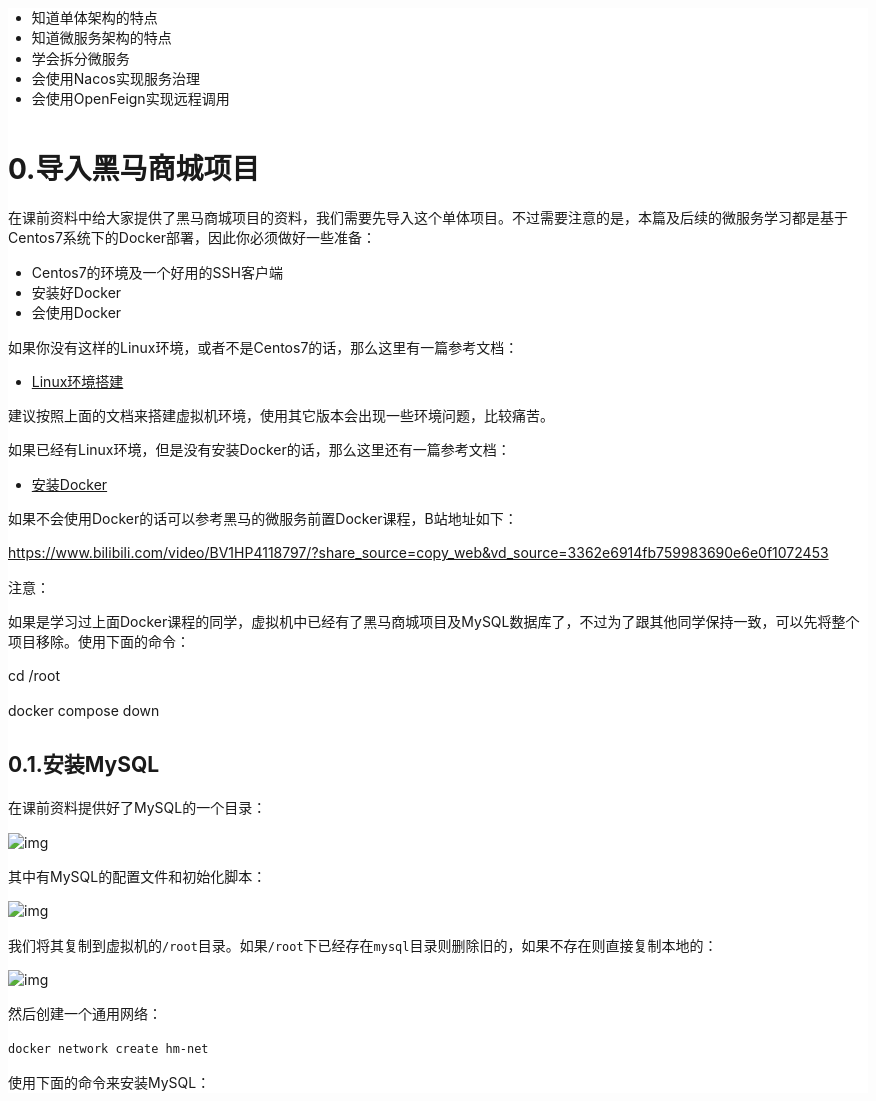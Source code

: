 - 知道单体架构的特点
- 知道微服务架构的特点
- 学会拆分微服务
- 会使用Nacos实现服务治理
- 会使用OpenFeign实现远程调用

# 0.导入黑马商城项目

在课前资料中给大家提供了黑马商城项目的资料，我们需要先导入这个单体项目。不过需要注意的是，本篇及后续的微服务学习都是基于Centos7系统下的Docker部署，因此你必须做好一些准备：

- Centos7的环境及一个好用的SSH客户端
- 安装好Docker
- 会使用Docker

如果你没有这样的Linux环境，或者不是Centos7的话，那么这里有一篇参考文档：

- [Linux环境搭建](https://b11et3un53m.feishu.cn/wiki/FJAnwOhpIihMkLkOKQocdWZ7nUc) 

建议按照上面的文档来搭建虚拟机环境，使用其它版本会出现一些环境问题，比较痛苦。

如果已经有Linux环境，但是没有安装Docker的话，那么这里还有一篇参考文档：

- [安装Docker](https://b11et3un53m.feishu.cn/wiki/Rfocw7ctXij2RBkShcucLZbrn2d) 

如果不会使用Docker的话可以参考黑马的微服务前置Docker课程，B站地址如下：

https://www.bilibili.com/video/BV1HP4118797/?share_source=copy_web&vd_source=3362e6914fb759983690e6e0f1072453

注意：

如果是学习过上面Docker课程的同学，虚拟机中已经有了黑马商城项目及MySQL数据库了，不过为了跟其他同学保持一致，可以先将整个项目移除。使用下面的命令：

cd /root

docker compose down

## 0.1.安装MySQL

在课前资料提供好了MySQL的一个目录：

![img](https://b11et3un53m.feishu.cn/space/api/box/stream/download/asynccode/?code=YjUwMmI4Nzg0NTEyMDZlYWE1ODNjZDVmNTI1NzIxMGFfTzAxNmRuUlB4Nm96UlV2UlhYaWc2TkEweVcycjJkeXZfVG9rZW46SEpaeWJHWFc3bzVnYVV4Z2NtUGNPNVgzbkRjXzE3MTcwNjQwNzY6MTcxNzA2NzY3Nl9WNA)

其中有MySQL的配置文件和初始化脚本：

![img](https://b11et3un53m.feishu.cn/space/api/box/stream/download/asynccode/?code=YTE2MWI4ZDJkOGMwMzc1ZWExN2Y0Njk3NzRmMWRkMTRfcGdBMHZUbU12N2twdjB2OENIaHBFbmx3WnRESlQyYlJfVG9rZW46VkdLemJnOEZnbzlMZWJ4WG13dGNkdEs3bnJjXzE3MTcwNjQwNzY6MTcxNzA2NzY3Nl9WNA)

我们将其复制到虚拟机的`/root`目录。如果`/root`下已经存在`mysql`目录则删除旧的，如果不存在则直接复制本地的：

![img](https://b11et3un53m.feishu.cn/space/api/box/stream/download/asynccode/?code=MDdjNDQwMzU5ZTA5NjRhMDVmNjhkZmQwNGRmYzgyNjhfU2dVWGFtNW5RdjVnQklKSW9YV2NjY2tIVDFsbzZrcVdfVG9rZW46U3J5c2JnVElPb21oeDF4dmlPZ2NyYklobnhnXzE3MTcwNjQwNzY6MTcxNzA2NzY3Nl9WNA)

然后创建一个通用网络：

```Bash
docker network create hm-net
```

使用下面的命令来安装MySQL：
